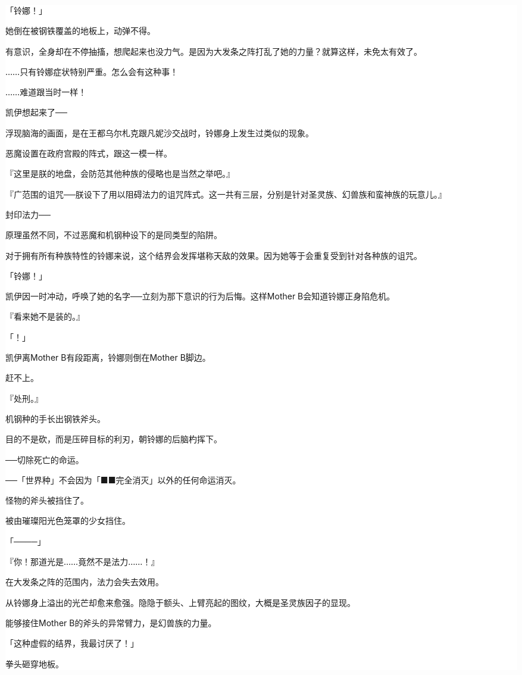 「铃娜！」

她倒在被钢铁覆盖的地板上，动弹不得。

有意识，全身却在不停抽搐，想爬起来也没力气。是因为大发条之阵打乱了她的力量？就算这样，未免太有效了。

……只有铃娜症状特别严重。怎么会有这种事！

……难道跟当时一样！

凯伊想起来了──

浮现脑海的画面，是在王都乌尔札克跟凡妮沙交战时，铃娜身上发生过类似的现象。

恶魔设置在政府宫殿的阵式，跟这一模一样。

『这里是朕的地盘，会防范其他种族的侵略也是当然之举吧。』

『广范围的诅咒──朕设下了用以阻碍法力的诅咒阵式。这一共有三层，分别是针对圣灵族、幻兽族和蛮神族的玩意儿。』

封印法力──

原理虽然不同，不过恶魔和机钢种设下的是同类型的陷阱。

对于拥有所有种族特性的铃娜来说，这个结界会发挥堪称天敌的效果。因为她等于会重复受到针对各种族的诅咒。

「铃娜！」

凯伊因一时冲动，呼唤了她的名字──立刻为那下意识的行为后悔。这样Mother B会知道铃娜正身陷危机。

『看来她不是装的。』

「！」

凯伊离Mother B有段距离，铃娜则倒在Mother B脚边。

赶不上。

『处刑。』

机钢种的手长出钢铁斧头。

目的不是砍，而是压碎目标的利刃，朝铃娜的后脑杓挥下。

──切除死亡的命运。

──「世界种」不会因为「■■完全消灭」以外的任何命运消灭。

怪物的斧头被挡住了。

被由璀璨阳光色笼罩的少女挡住。

「────」

『你！那道光是……竟然不是法力……！』

在大发条之阵的范围内，法力会失去效用。

从铃娜身上溢出的光芒却愈来愈强。隐隐于额头、上臂亮起的图纹，大概是圣灵族因子的显现。

能够接住Mother B的斧头的异常臂力，是幻兽族的力量。

「这种虚假的结界，我最讨厌了！」

拳头砸穿地板。
